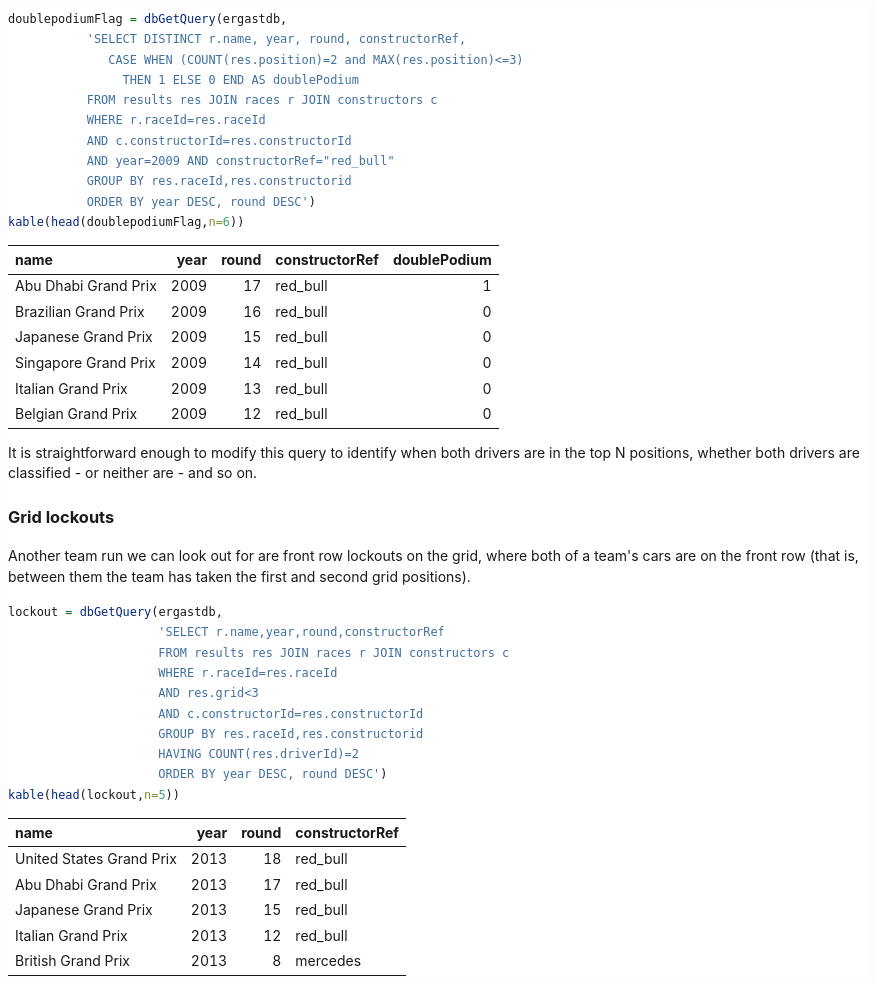 
```r
doublepodiumFlag = dbGetQuery(ergastdb,
           'SELECT DISTINCT r.name, year, round, constructorRef, 
              CASE WHEN (COUNT(res.position)=2 and MAX(res.position)<=3) 
                THEN 1 ELSE 0 END AS doublePodium 
           FROM results res JOIN races r JOIN constructors c 
           WHERE r.raceId=res.raceId 
           AND c.constructorId=res.constructorId 
           AND year=2009 AND constructorRef="red_bull" 
           GROUP BY res.raceId,res.constructorid 
           ORDER BY year DESC, round DESC')
kable(head(doublepodiumFlag,n=6))
```



|name                 | year| round|constructorRef | doublePodium|
|:--------------------|----:|-----:|:--------------|------------:|
|Abu Dhabi Grand Prix | 2009|    17|red_bull       |            1|
|Brazilian Grand Prix | 2009|    16|red_bull       |            0|
|Japanese Grand Prix  | 2009|    15|red_bull       |            0|
|Singapore Grand Prix | 2009|    14|red_bull       |            0|
|Italian Grand Prix   | 2009|    13|red_bull       |            0|
|Belgian Grand Prix   | 2009|    12|red_bull       |            0|

It is straightforward enough to modify this query to identify when both drivers are in the top N positions, whether both drivers are classified - or neither are - and so on.

### Grid lockouts

Another team run we can look out for are front row lockouts on the grid, where both of a team's cars are on the front row (that is, between them the team has taken the first and second grid positions).
 

```r
lockout = dbGetQuery(ergastdb,
                     'SELECT r.name,year,round,constructorRef 
                     FROM results res JOIN races r JOIN constructors c 
                     WHERE r.raceId=res.raceId 
                     AND res.grid<3 
                     AND c.constructorId=res.constructorId 
                     GROUP BY res.raceId,res.constructorid 
                     HAVING COUNT(res.driverId)=2 
                     ORDER BY year DESC, round DESC')
kable(head(lockout,n=5))
```



|name                     | year| round|constructorRef |
|:------------------------|----:|-----:|:--------------|
|United States Grand Prix | 2013|    18|red_bull       |
|Abu Dhabi Grand Prix     | 2013|    17|red_bull       |
|Japanese Grand Prix      | 2013|    15|red_bull       |
|Italian Grand Prix       | 2013|    12|red_bull       |
|British Grand Prix       | 2013|     8|mercedes       |
